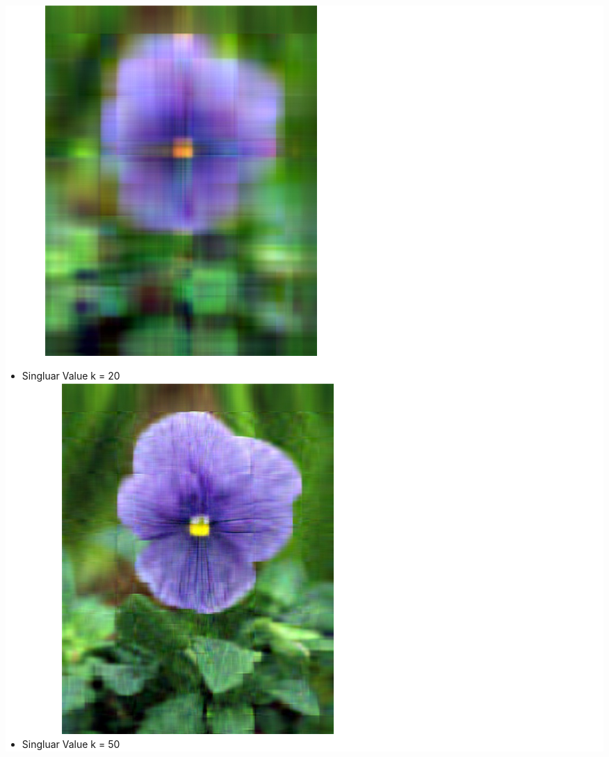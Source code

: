 ![plot of chunk unnamed-chunk-7](/../figure/Singular-Value-Decomposition-and-Image-Processing/unnamed-chunk-7-2.png)     
* Singluar Value k = 20     
![plot of chunk unnamed-chunk-7](/../figure/Singular-Value-Decomposition-and-Image-Processing/unnamed-chunk-7-3.png)     
* Singluar Value k = 50     